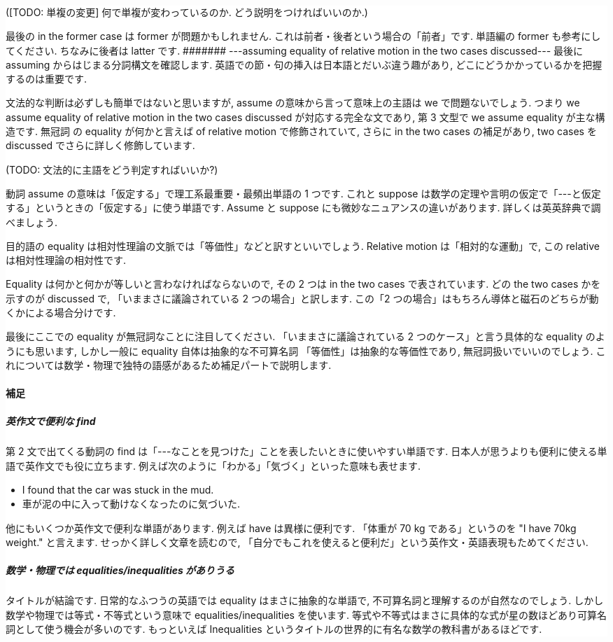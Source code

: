 ([TODO: 単複の変更] 何で単複が変わっているのか.
どう説明をつければいいのか.)

最後の in the former case は former が問題かもしれません.
これは前者・後者という場合の「前者」です.
単語編の former も参考にしてください.
ちなみに後者は latter です.
####### ---assuming equality of relative motion in the two cases discussed---
最後に assuming からはじまる分詞構文を確認します.
英語での節・句の挿入は日本語とだいぶ違う趣があり,
どこにどうかかっているかを把握するのは重要です.

文法的な判断は必ずしも簡単ではないと思いますが,
assume の意味から言って意味上の主語は we で問題ないでしょう.
つまり we assume equality of relative motion in the two cases discussed が対応する完全な文であり,
第 3 文型で we assume equality が主な構造です.
無冠詞 の equality が何かと言えば of relative motion で修飾されていて,
さらに in the two cases の補足があり,
two cases を discussed でさらに詳しく修飾しています.

(TODO: 文法的に主語をどう判定すればいいか?)

動詞 assume の意味は「仮定する」で理工系最重要・最頻出単語の 1 つです.
これと suppose は数学の定理や言明の仮定で「---と仮定する」というときの「仮定する」に使う単語です.
Assume と suppose にも微妙なニュアンスの違いがあります.
詳しくは英英辞典で調べましょう.

目的語の equality は相対性理論の文脈では「等価性」などと訳すといいでしょう.
Relative motion は「相対的な運動」で,
この relative は相対性理論の相対性です.

Equality は何かと何かが等しいと言わなければならないので,
その 2 つは in the two cases で表されています.
どの the two cases かを示すのが discussed で,
「いままさに議論されている 2 つの場合」と訳します.
この「2 つの場合」はもちろん導体と磁石のどちらが動くかによる場合分けです.

最後にここでの equality が無冠詞なことに注目してください.
「いままさに議論されている 2 つのケース」と言う具体的な equality のようにも思います,
しかし一般に equality 自体は抽象的な不可算名詞
「等価性」は抽象的な等価性であり,
無冠詞扱いでいいのでしょう.
これについては数学・物理で独特の語感があるため補足パートで説明します.
#### 補足
##### 英作文で便利な find
第 2 文で出てくる動詞の find は「---なことを見つけた」ことを表したいときに使いやすい単語です.
日本人が思うよりも便利に使える単語で英作文でも役に立ちます.
例えば次のように「わかる」「気づく」といった意味も表せます.

- I found that the car was stuck in the mud.
- 車が泥の中に入って動けなくなったのに気づいた.

他にもいくつか英作文で便利な単語があります.
例えば have は異様に便利です.
「体重が 70 kg である」というのを "I have 70kg weight." と言えます.
せっかく詳しく文章を読むので,
「自分でもこれを使えると便利だ」という英作文・英語表現もためてください.
##### 数学・物理では equalities/inequalities がありうる
タイトルが結論です.
日常的なふつうの英語では equality はまさに抽象的な単語で,
不可算名詞と理解するのが自然なのでしょう.
しかし数学や物理では等式・不等式という意味で equalities/inequalities を使います.
等式や不等式はまさに具体的な式が星の数ほどあり可算名詞として使う機会が多いのです.
もっといえば Inequalities というタイトルの世界的に有名な数学の教科書があるほどです.
